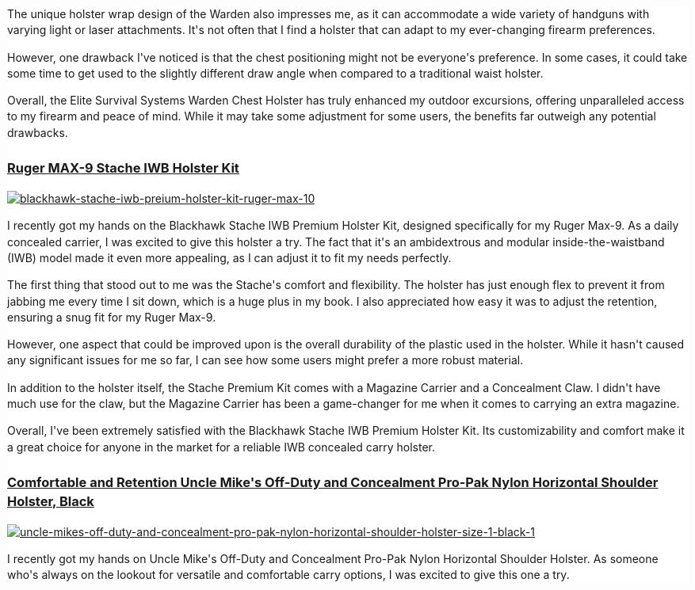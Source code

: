 The unique holster wrap design of the Warden also impresses me, as it can accommodate a wide variety of handguns with varying light or laser attachments. It's not often that I find a holster that can adapt to my ever-changing firearm preferences.

However, one drawback I've noticed is that the chest positioning might not be everyone's preference. In some cases, it could take some time to get used to the slightly different draw angle when compared to a traditional waist holster.

Overall, the Elite Survival Systems Warden Chest Holster has truly enhanced my outdoor excursions, offering unparalleled access to my firearm and peace of mind. While it may take some adjustment for some users, the benefits far outweigh any potential drawbacks.

### [Ruger MAX-9 Stache IWB Holster Kit](https://serp.ly/@universityofguns/amazon/mace-gun-holsters?utm_source=universityofguns&utm_medium=website&utm_campaign=universityofguns.com&utm_content=mace-gun-holsters&utm_term=ruger-max-9-stache-iwb-holster-kit)

<div class="image"><a href="https://serp.ly/@universityofguns/amazon/mace-gun-holsters?utm_source=universityofguns&utm_medium=website&utm_campaign=universityofguns.com&utm_content=mace-gun-holsters&utm_term=blackhawk-stache-iwb-preium-holster-kit-ruger-max-10"><img alt="blackhawk-stache-iwb-preium-holster-kit-ruger-max-10" src="https://imagedelivery.net/vy2bglCGN6hEeWOnSe2c7A/blackhawk-stache-iwb-preium-holster-kit-ruger-max-10/public"/></a></div>

I recently got my hands on the Blackhawk Stache IWB Premium Holster Kit, designed specifically for my Ruger Max-9. As a daily concealed carrier, I was excited to give this holster a try. The fact that it's an ambidextrous and modular inside-the-waistband (IWB) model made it even more appealing, as I can adjust it to fit my needs perfectly.

The first thing that stood out to me was the Stache's comfort and flexibility. The holster has just enough flex to prevent it from jabbing me every time I sit down, which is a huge plus in my book. I also appreciated how easy it was to adjust the retention, ensuring a snug fit for my Ruger Max-9.

However, one aspect that could be improved upon is the overall durability of the plastic used in the holster. While it hasn't caused any significant issues for me so far, I can see how some users might prefer a more robust material.

In addition to the holster itself, the Stache Premium Kit comes with a Magazine Carrier and a Concealment Claw. I didn't have much use for the claw, but the Magazine Carrier has been a game-changer for me when it comes to carrying an extra magazine.

Overall, I've been extremely satisfied with the Blackhawk Stache IWB Premium Holster Kit. Its customizability and comfort make it a great choice for anyone in the market for a reliable IWB concealed carry holster.

### [Comfortable and Retention Uncle Mike's Off-Duty and Concealment Pro-Pak Nylon Horizontal Shoulder Holster, Black](https://serp.ly/@universityofguns/amazon/mace-gun-holsters?utm_source=universityofguns&utm_medium=website&utm_campaign=universityofguns.com&utm_content=mace-gun-holsters&utm_term=comfortable-and-retention-uncle-mikes-off-duty-and-concealment-pro-pak-nylon-horizontal-shoulder-holster-black)

<div class="image"><a href="https://serp.ly/@universityofguns/amazon/mace-gun-holsters?utm_source=universityofguns&utm_medium=website&utm_campaign=universityofguns.com&utm_content=mace-gun-holsters&utm_term=uncle-mikes-off-duty-and-concealment-pro-pak-nylon-horizontal-shoulder-holster-size-1-black-1"><img alt="uncle-mikes-off-duty-and-concealment-pro-pak-nylon-horizontal-shoulder-holster-size-1-black-1" src="https://imagedelivery.net/vy2bglCGN6hEeWOnSe2c7A/uncle-mikes-off-duty-and-concealment-pro-pak-nylon-horizontal-shoulder-holster-size-1-black-1/public"/></a></div>

I recently got my hands on Uncle Mike's Off-Duty and Concealment Pro-Pak Nylon Horizontal Shoulder Holster. As someone who's always on the lookout for versatile and comfortable carry options, I was excited to give this one a try.
